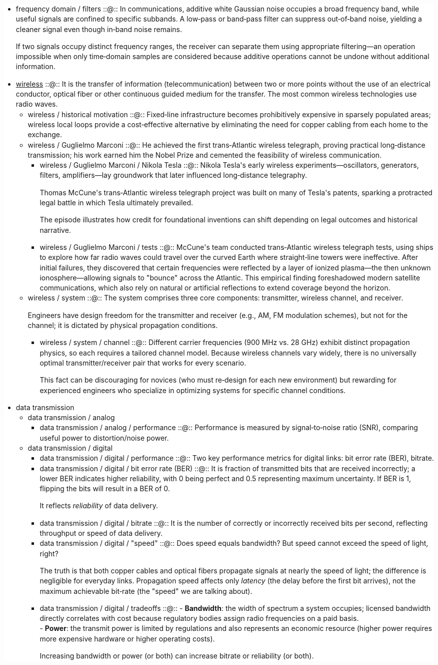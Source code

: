   - frequency domain / filters ::@:: In communications, additive white Gaussian noise occupies a broad frequency band, while useful signals are confined to specific subbands. A low‑pass or band‑pass filter can suppress out‑of‑band noise, yielding a cleaner signal even though in‑band noise remains. <p> If two signals occupy distinct frequency ranges, the receiver can separate them using appropriate filtering—an operation impossible when only time‑domain samples are considered because additive operations cannot be undone without additional information. 
- [wireless](../../../../general/wireless.md) ::@:: It is the transfer of information (telecommunication) between two or more points without the use of an electrical conductor, optical fiber or other continuous guided medium for the transfer. The most common wireless technologies use radio waves. 
  - wireless / historical motivation ::@:: Fixed‑line infrastructure becomes prohibitively expensive in sparsely populated areas; wireless local loops provide a cost‑effective alternative by eliminating the need for copper cabling from each home to the exchange. 
  - wireless / Guglielmo Marconi ::@:: He achieved the first trans‑Atlantic wireless telegraph, proving practical long‑distance transmission; his work earned him the Nobel Prize and cemented the feasibility of wireless communication. 
    - wireless / Guglielmo Marconi / Nikola Tesla ::@:: Nikola Tesla's early wireless experiments—oscillators, generators, filters, amplifiers—lay groundwork that later influenced long‑distance telegraphy. <p> Thomas McCune's trans‑Atlantic wireless telegraph project was built on many of Tesla's patents, sparking a protracted legal battle in which Tesla ultimately prevailed. <p> The episode illustrates how credit for foundational inventions can shift depending on legal outcomes and historical narrative. <!--SR:!2025-11-13,17,349!2025-11-14,18,349-->
    - wireless / Guglielmo Marconi / tests ::@:: McCune's team conducted trans‑Atlantic wireless telegraph tests, using ships to explore how far radio waves could travel over the curved Earth where straight‑line towers were ineffective. After initial failures, they discovered that certain frequencies were reflected by a layer of ionized plasma—the then unknown ionosphere—allowing signals to "bounce" across the Atlantic. This empirical finding foreshadowed modern satellite communications, which also rely on natural or artificial reflections to extend coverage beyond the horizon. <!--SR:!2025-11-14,18,349!2025-11-13,17,349-->
  - wireless / system ::@:: The system comprises three core components: transmitter, wireless channel, and receiver. <p> Engineers have design freedom for the transmitter and receiver (e.g., AM, FM modulation schemes), but not for the channel; it is dictated by physical propagation conditions. 
    - wireless / system / channel ::@:: Different carrier frequencies (900 MHz vs. 28 GHz) exhibit distinct propagation physics, so each requires a tailored channel model. Because wireless channels vary widely, there is no universally optimal transmitter/receiver pair that works for every scenario. <p> This fact can be discouraging for novices (who must re‑design for each new environment) but rewarding for experienced engineers who specialize in optimizing systems for specific channel conditions. <!--SR:!2025-11-15,19,349!2025-11-13,17,349-->
- data transmission
  - data transmission / analog
    - data transmission / analog / performance ::@:: Performance is measured by signal‑to‑noise ratio (SNR), comparing useful power to distortion/noise power. <!--SR:!2025-11-15,19,349!2025-11-13,17,349-->
  - data transmission / digital
    - data transmission / digital / performance ::@:: Two key performance metrics for digital links: bit error rate \(BER\), bitrate. <!--SR:!2025-11-14,18,349!2025-11-15,19,349-->
    - data transmission / digital / bit error rate \(BER\) ::@:: It is fraction of transmitted bits that are received incorrectly; a lower BER indicates higher reliability, with 0 being perfect and 0.5 representing maximum uncertainty. If BER is 1, flipping the bits will result in a BER of 0. <p> It reflects _reliability_ of data delivery. <!--SR:!2025-11-13,17,349!2025-11-13,17,349-->
    - data transmission / digital / bitrate ::@:: It is the number of correctly or incorrectly received bits per second, reflecting throughput or speed of data delivery. <!--SR:!2025-11-13,17,349!2025-11-13,17,349-->
    - data transmission / digital / "speed" ::@:: Does speed equals bandwidth? But speed cannot exceed the speed of light, right? <p> The truth is that both copper cables and optical fibers propagate signals at nearly the speed of light; the difference is negligible for everyday links. Propagation speed affects only _latency_ (the delay before the first bit arrives), not the maximum achievable bit‑rate \(the "speed" we are talking about\). <!--SR:!2025-11-13,17,349!2025-11-13,17,349-->
    - data transmission / digital / tradeoffs ::@:: - __Bandwidth__: the width of spectrum a system occupies; licensed bandwidth directly correlates with cost because regulatory bodies assign radio frequencies on a paid basis. <br/> - __Power__: the transmit power is limited by regulations and also represents an economic resource (higher power requires more expensive hardware or higher operating costs). <p> Increasing bandwidth or power \(or both\) can increase bitrate or reliability \(or both\). <!--SR:!2025-11-15,19,349!2025-11-14,18,349-->
